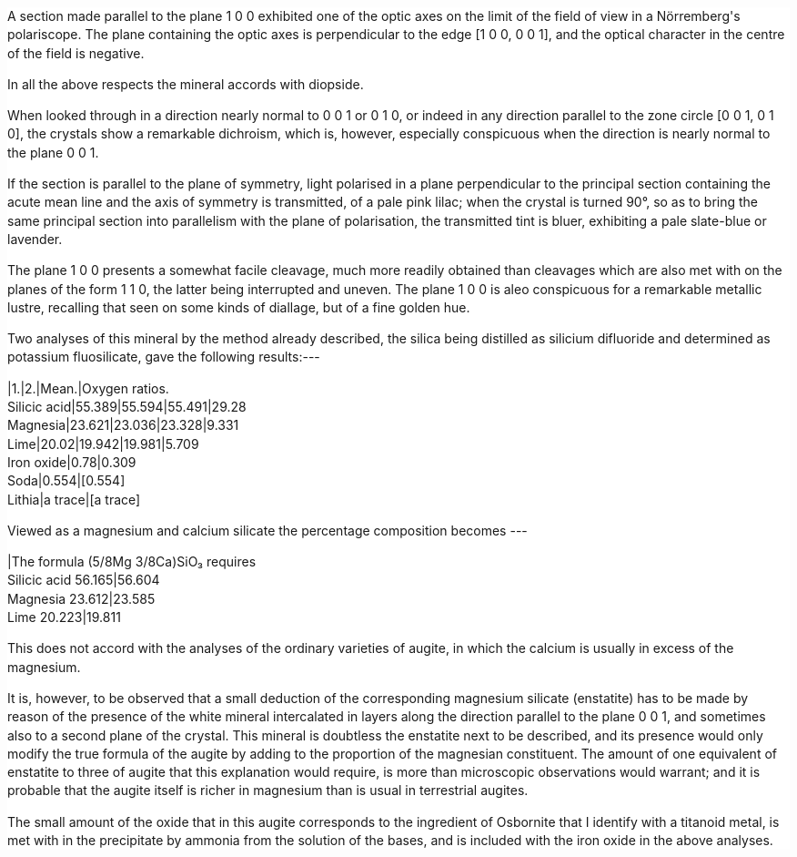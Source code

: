 A section made parallel to the plane 1 0 0 exhibited one of the optic axes on the limit of the field of view in a Nörremberg's polariscope. The plane containing the optic axes is perpendicular to the edge [1 0 0, 0 0 1], and the optical character in the centre of the field is negative.

In all the above respects the mineral accords with diopside.

When looked through in a direction nearly normal to 0 0 1 or 0 1 0, or indeed in any direction parallel to the zone circle [0 0 1, 0 1 0], the crystals show a remarkable dichroism, which is, however, especially conspicuous when the direction is nearly normal to the plane 0 0 1.

If the section is parallel to the plane of symmetry, light polarised in a plane perpendicular to the principal section containing the acute mean line and the axis of symmetry is transmitted, of a pale pink lilac; when the crystal is turned 90°, so as to bring the same principal section into parallelism with the plane of polarisation, the transmitted tint is bluer, exhibiting a pale slate-blue or lavender.

The plane 1 0 0 presents a somewhat facile cleavage, much more readily obtained than cleavages which are also met with on the planes of the form 1 1 0, the latter being interrupted and uneven. The plane 1 0 0 is aleo conspicuous for a remarkable metallic lustre, recalling that seen on some kinds of diallage, but of a fine golden hue.

Two analyses of this mineral by the method already described, the silica being distilled as silicium difluoride and determined as potassium fluosilicate, gave the following results:---

|1.|2.|Mean.|Oxygen ratios.  
Silicic acid|55.389|55.594|55.491|29.28  
Magnesia|23.621|23.036|23.328|9.331  
Lime|20.02|19.942|19.981|5.709  
Iron oxide|0.78|0.309  
Soda|0.554|[0.554]  
Lithia|a trace|[a trace]

Viewed as a magnesium and calcium silicate the percentage composition becomes ---

|The formula (5/8Mg 3/8Ca)SiO₃ requires  
Silicic acid 56.165|56.604  
Magnesia 23.612|23.585  
Lime 20.223|19.811  

This does not accord with the analyses of the ordinary varieties of augite, in which the calcium is usually in excess of the magnesium.

It is, however, to be observed that a small deduction of the corresponding magnesium silicate (enstatite) has to be made by reason of the presence of the white mineral intercalated in layers along the direction parallel to the plane 0 0 1, and sometimes also to a second plane of the crystal. This mineral is doubtless the enstatite next to be described, and its presence would only modify the true formula of the augite by adding to the proportion of the magnesian constituent. The amount of one equivalent of enstatite to three of augite that this explanation would require, is more than microscopic observations would warrant; and it is probable that the augite itself is richer in magnesium than is usual in terrestrial augites.

The small amount of the oxide that in this augite corresponds to the ingredient of Osbornite that I identify with a titanoid metal, is met with in the precipitate by ammonia from the solution of the bases, and is included with the iron oxide in the above analyses.
